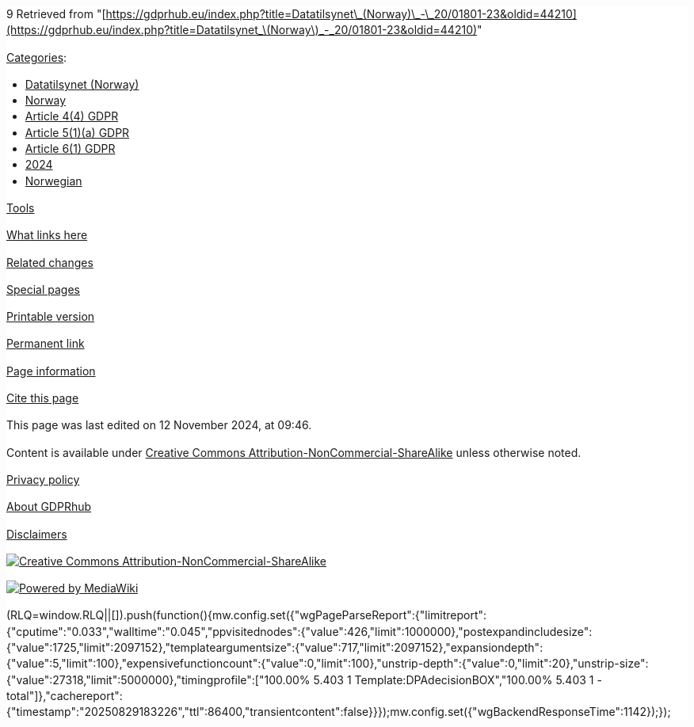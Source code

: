 9 Retrieved from "[https://gdprhub.eu/index.php?title=Datatilsynet\_(Norway)\_-\_20/01801-23&oldid=44210](https://gdprhub.eu/index.php?title=Datatilsynet_\(Norway\)_-_20/01801-23&oldid=44210)"

[Categories](/index.php?title=Special:Categories "Special:Categories"):

*   [Datatilsynet (Norway)](/index.php?title=Category:Datatilsynet_\(Norway\) "Category:Datatilsynet (Norway)")
*   [Norway](/index.php?title=Category:Norway "Category:Norway")
*   [Article 4(4) GDPR](/index.php?title=Category:Article_4\(4\)_GDPR "Category:Article 4(4) GDPR")
*   [Article 5(1)(a) GDPR](/index.php?title=Category:Article_5\(1\)\(a\)_GDPR "Category:Article 5(1)(a) GDPR")
*   [Article 6(1) GDPR](/index.php?title=Category:Article_6\(1\)_GDPR "Category:Article 6(1) GDPR")
*   [2024](/index.php?title=Category:2024 "Category:2024")
*   [Norwegian](/index.php?title=Category:Norwegian "Category:Norwegian")

[Tools](#)

[What links here](/index.php?title=Special:WhatLinksHere/Datatilsynet_\(Norway\)_-_20/01801-23 "A list of all wiki pages that link here [j]")

[Related changes](/index.php?title=Special:RecentChangesLinked/Datatilsynet_\(Norway\)_-_20/01801-23 "Recent changes in pages linked from this page [k]")

[Special pages](/index.php?title=Special:SpecialPages "A list of all special pages [q]")

[Printable version](javascript:print\(\); "Printable version of this page [p]")

[Permanent link](/index.php?title=Datatilsynet_\(Norway\)_-_20/01801-23&oldid=44210 "Permanent link to this revision of this page")

[Page information](/index.php?title=Datatilsynet_\(Norway\)_-_20/01801-23&action=info "More information about this page")

[Cite this page](/index.php?title=Special:CiteThisPage&page=Datatilsynet_%28Norway%29_-_20%2F01801-23&id=44210&wpFormIdentifier=titleform "Information on how to cite this page")

This page was last edited on 12 November 2024, at 09:46.

Content is available under [Creative Commons Attribution-NonCommercial-ShareAlike](https://creativecommons.org/licenses/by-nc-sa/4.0/) unless otherwise noted.

[Privacy policy](/index.php?title=GDPRhub:Privacy_policy)

[About GDPRhub](/index.php?title=GDPRhub:About)

[Disclaimers](/index.php?title=GDPRhub:General_disclaimer)

[![Creative Commons Attribution-NonCommercial-ShareAlike](/resources/assets/licenses/cc-by-nc-sa.png)](https://creativecommons.org/licenses/by-nc-sa/4.0/)

[![Powered by MediaWiki](/resources/assets/poweredby_mediawiki_88x31.png)](https://www.mediawiki.org/)

(RLQ=window.RLQ||\[\]).push(function(){mw.config.set({"wgPageParseReport":{"limitreport":{"cputime":"0.033","walltime":"0.045","ppvisitednodes":{"value":426,"limit":1000000},"postexpandincludesize":{"value":1725,"limit":2097152},"templateargumentsize":{"value":717,"limit":2097152},"expansiondepth":{"value":5,"limit":100},"expensivefunctioncount":{"value":0,"limit":100},"unstrip-depth":{"value":0,"limit":20},"unstrip-size":{"value":27318,"limit":5000000},"timingprofile":\["100.00% 5.403 1 Template:DPAdecisionBOX","100.00% 5.403 1 -total"\]},"cachereport":{"timestamp":"20250829183226","ttl":86400,"transientcontent":false}}});mw.config.set({"wgBackendResponseTime":1142});});